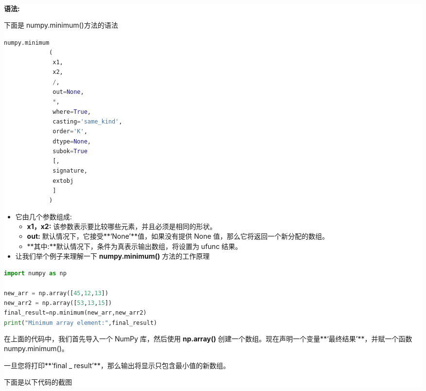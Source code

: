 **语法:**

下面是 numpy.minimum()方法的语法

```py
numpy.minimum
             (
              x1,
              x2,
              /,
              out=None,
              *,
              where=True,
              casting='same_kind',
              order='K',
              dtype=None,
              subok=True
              [,
              signature,
              extobj
              ]
             )
```

*   它由几个参数组成:
    *   **x1，x2:** 该参数表示要比较哪些元素，并且必须是相同的形状。
    *   **out:** 默认情况下，它接受**‘None’**值，如果没有提供 None 值，那么它将返回一个新分配的数组。
    *   **其中:**默认情况下，条件为真表示输出数组，将设置为 ufunc 结果。
*   让我们举个例子来理解一下 **numpy.minimum()** 方法的工作原理

```py
import numpy as np

new_arr = np.array([45,12,13])
new_arr2 = np.array([53,13,15])
final_result=np.minimum(new_arr,new_arr2)
print("Minimum array element:",final_result)
```

在上面的代码中，我们首先导入一个 NumPy 库，然后使用 **np.array()** 创建一个数组。现在声明一个变量**‘最终结果’**，并赋一个函数 numpy.minimum()。

一旦您将打印**‘final _ result’**，那么输出将显示只包含最小值的新数组。

下面是以下代码的截图

